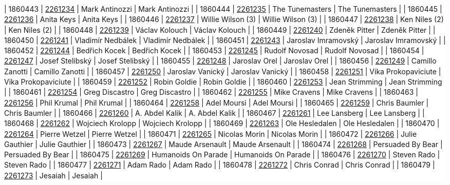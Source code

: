 | 1860443 | [2261234](https://www.discogs.com/artist/2261234) | Mark Antinozzi | Mark Antinozzi |
| 1860444 | [2261235](https://www.discogs.com/artist/2261235) | The Tunemasters | The Tunemasters |
| 1860445 | [2261236](https://www.discogs.com/artist/2261236) | Anita Keys | Anita Keys |
| 1860446 | [2261237](https://www.discogs.com/artist/2261237) | Willie Wilson (3) | Willie Wilson (3) |
| 1860447 | [2261238](https://www.discogs.com/artist/2261238) | Ken Niles (2) | Ken Niles (2) |
| 1860448 | [2261239](https://www.discogs.com/artist/2261239) | Václav Kolouch | Václav Kolouch |
| 1860449 | [2261240](https://www.discogs.com/artist/2261240) | Zdeněk Pitter | Zdeněk Pitter |
| 1860450 | [2261241](https://www.discogs.com/artist/2261241) | Vladimír Nedbálek | Vladimír Nedbálek |
| 1860451 | [2261243](https://www.discogs.com/artist/2261243) | Jaroslav Imramovský | Jaroslav Imramovský |
| 1860452 | [2261244](https://www.discogs.com/artist/2261244) | Bedřich Kocek | Bedřich Kocek |
| 1860453 | [2261245](https://www.discogs.com/artist/2261245) | Rudolf Novosad | Rudolf Novosad |
| 1860454 | [2261247](https://www.discogs.com/artist/2261247) | Josef Stelibský | Josef Stelibský |
| 1860455 | [2261248](https://www.discogs.com/artist/2261248) | Jaroslav Orel | Jaroslav Orel |
| 1860456 | [2261249](https://www.discogs.com/artist/2261249) | Camillo Zanotti | Camillo Zanotti |
| 1860457 | [2261250](https://www.discogs.com/artist/2261250) | Jaroslav Vanický | Jaroslav Vanický |
| 1860458 | [2261251](https://www.discogs.com/artist/2261251) | Vika Prokopaviciute | Vika Prokopaviciute |
| 1860459 | [2261252](https://www.discogs.com/artist/2261252) | Robin Goldie | Robin Goldie |
| 1860460 | [2261253](https://www.discogs.com/artist/2261253) | Jean Strimming | Jean Strimming |
| 1860461 | [2261254](https://www.discogs.com/artist/2261254) | Greg Discastro | Greg Discastro |
| 1860462 | [2261255](https://www.discogs.com/artist/2261255) | Mike Cravens | Mike Cravens |
| 1860463 | [2261256](https://www.discogs.com/artist/2261256) | Phil Krumal | Phil Krumal |
| 1860464 | [2261258](https://www.discogs.com/artist/2261258) | Adel Moursi | Adel Moursi |
| 1860465 | [2261259](https://www.discogs.com/artist/2261259) | Chris Baumler | Chris Baumler |
| 1860466 | [2261260](https://www.discogs.com/artist/2261260) | A. Abdel Kalik | A. Abdel Kalik |
| 1860467 | [2261261](https://www.discogs.com/artist/2261261) | Lee Lansberg | Lee Lansberg |
| 1860468 | [2261262](https://www.discogs.com/artist/2261262) | Wojciech Krolopp | Wojciech Krolopp |
| 1860469 | [2261263](https://www.discogs.com/artist/2261263) | Ole Hesledalen | Ole Hesledalen |
| 1860470 | [2261264](https://www.discogs.com/artist/2261264) | Pierre Wetzel | Pierre Wetzel |
| 1860471 | [2261265](https://www.discogs.com/artist/2261265) | Nicolas Morin | Nicolas Morin |
| 1860472 | [2261266](https://www.discogs.com/artist/2261266) | Julie Gauthier | Julie Gauthier |
| 1860473 | [2261267](https://www.discogs.com/artist/2261267) | Maude Arsenault | Maude Arsenault |
| 1860474 | [2261268](https://www.discogs.com/artist/2261268) | Persuaded By Bear | Persuaded By Bear |
| 1860475 | [2261269](https://www.discogs.com/artist/2261269) | Humanoids On Parade | Humanoids On Parade |
| 1860476 | [2261270](https://www.discogs.com/artist/2261270) | Steven Rado | Steven Rado |
| 1860477 | [2261271](https://www.discogs.com/artist/2261271) | Adam Rado | Adam Rado |
| 1860478 | [2261272](https://www.discogs.com/artist/2261272) | Chris Conrad | Chris Conrad |
| 1860479 | [2261273](https://www.discogs.com/artist/2261273) | Jesaiah | Jesaiah |